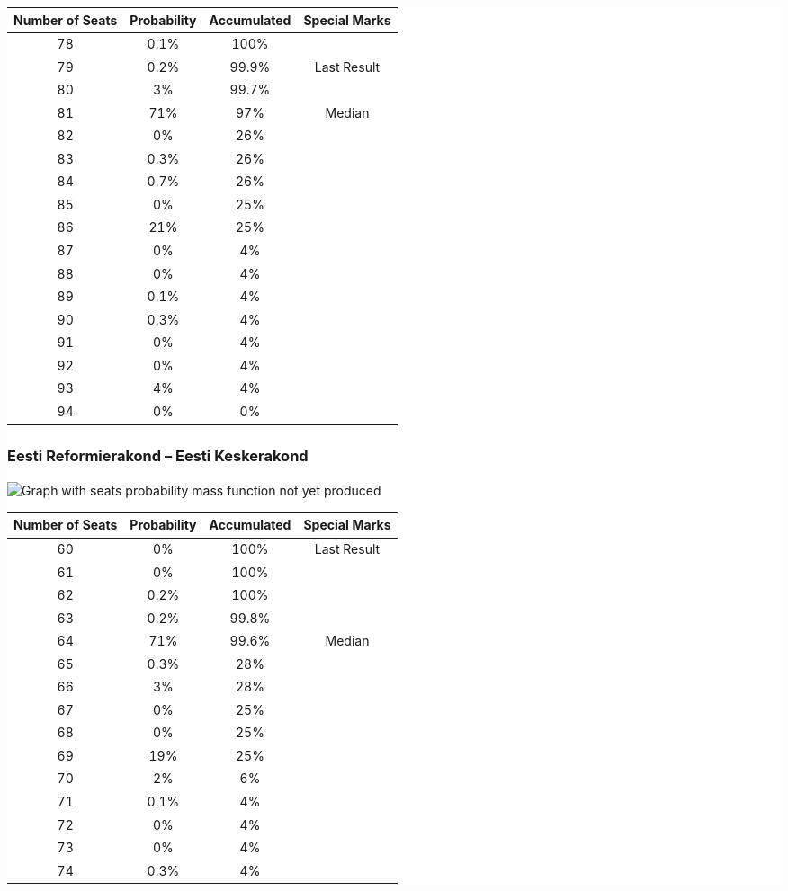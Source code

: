 | Number of Seats | Probability | Accumulated | Special Marks |
|:---------------:|:-----------:|:-----------:|:-------------:|
| 78 | 0.1% | 100% |  |
| 79 | 0.2% | 99.9% | Last Result |
| 80 | 3% | 99.7% |  |
| 81 | 71% | 97% | Median |
| 82 | 0% | 26% |  |
| 83 | 0.3% | 26% |  |
| 84 | 0.7% | 26% |  |
| 85 | 0% | 25% |  |
| 86 | 21% | 25% |  |
| 87 | 0% | 4% |  |
| 88 | 0% | 4% |  |
| 89 | 0.1% | 4% |  |
| 90 | 0.3% | 4% |  |
| 91 | 0% | 4% |  |
| 92 | 0% | 4% |  |
| 93 | 4% | 4% |  |
| 94 | 0% | 0% |  |

### Eesti Reformierakond – Eesti Keskerakond

![Graph with seats probability mass function not yet produced](2019-11-05-Norstat-coalitions-seats-pmf-ref–kesk.png "Seats Probability Mass Function")

| Number of Seats | Probability | Accumulated | Special Marks |
|:---------------:|:-----------:|:-----------:|:-------------:|
| 60 | 0% | 100% | Last Result |
| 61 | 0% | 100% |  |
| 62 | 0.2% | 100% |  |
| 63 | 0.2% | 99.8% |  |
| 64 | 71% | 99.6% | Median |
| 65 | 0.3% | 28% |  |
| 66 | 3% | 28% |  |
| 67 | 0% | 25% |  |
| 68 | 0% | 25% |  |
| 69 | 19% | 25% |  |
| 70 | 2% | 6% |  |
| 71 | 0.1% | 4% |  |
| 72 | 0% | 4% |  |
| 73 | 0% | 4% |  |
| 74 | 0.3% | 4% |  |